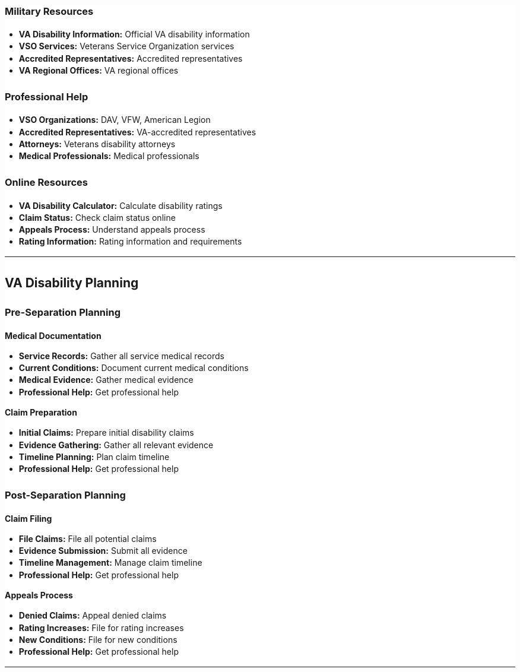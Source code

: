 ### Military Resources
- **VA Disability Information:** Official VA disability information
- **VSO Services:** Veterans Service Organization services
- **Accredited Representatives:** Accredited representatives
- **VA Regional Offices:** VA regional offices

### Professional Help
- **VSO Organizations:** DAV, VFW, American Legion
- **Accredited Representatives:** VA-accredited representatives
- **Attorneys:** Veterans disability attorneys
- **Medical Professionals:** Medical professionals

### Online Resources
- **VA Disability Calculator:** Calculate disability ratings
- **Claim Status:** Check claim status online
- **Appeals Process:** Understand appeals process
- **Rating Information:** Rating information and requirements

---

## VA Disability Planning

### Pre-Separation Planning

**Medical Documentation**
- **Service Records:** Gather all service medical records
- **Current Conditions:** Document current medical conditions
- **Medical Evidence:** Gather medical evidence
- **Professional Help:** Get professional help

**Claim Preparation**
- **Initial Claims:** Prepare initial disability claims
- **Evidence Gathering:** Gather all relevant evidence
- **Timeline Planning:** Plan claim timeline
- **Professional Help:** Get professional help

### Post-Separation Planning

**Claim Filing**
- **File Claims:** File all potential claims
- **Evidence Submission:** Submit all evidence
- **Timeline Management:** Manage claim timeline
- **Professional Help:** Get professional help

**Appeals Process**
- **Denied Claims:** Appeal denied claims
- **Rating Increases:** File for rating increases
- **New Conditions:** File for new conditions
- **Professional Help:** Get professional help

---
